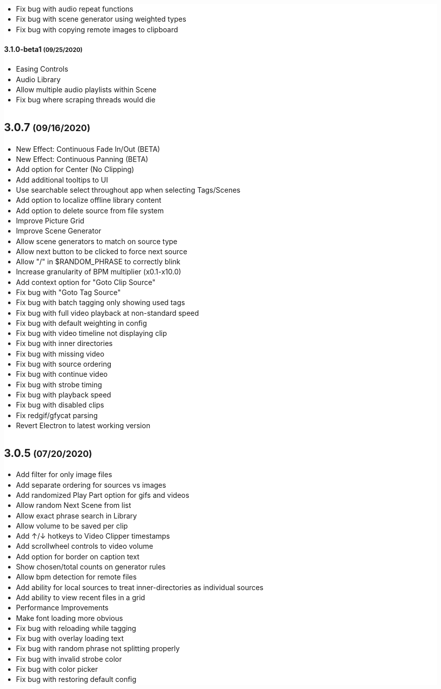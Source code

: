 - Fix bug with audio repeat functions
- Fix bug with scene generator using weighted types
- Fix bug with copying remote images to clipboard

#### 3.1.0-beta1 <small>(09/25/2020)</small>
- Easing Controls
- Audio Library
- Allow multiple audio playlists within Scene
- Fix bug where scraping threads would die

## 3.0.7 <small>(09/16/2020)</small>
- New Effect: Continuous Fade In/Out (BETA)
- New Effect: Continuous Panning (BETA)
- Add option for Center (No Clipping)
- Add additional tooltips to UI
- Use searchable select throughout app when selecting Tags/Scenes
- Add option to localize offline library content
- Add option to delete source from file system
- Improve Picture Grid
- Improve Scene Generator
- Allow scene generators to match on source type
- Allow next button to be clicked to force next source
- Allow "/" in $RANDOM_PHRASE to correctly blink
- Increase granularity of BPM multiplier (x0.1-x10.0)
- Add context option for "Goto Clip Source"
- Fix bug with "Goto Tag Source"
- Fix bug with batch tagging only showing used tags
- Fix bug with full video playback at non-standard speed
- Fix bug with default weighting in config
- Fix bug with video timeline not displaying clip
- Fix bug with inner directories
- Fix bug with missing video
- Fix bug with source ordering
- Fix bug with continue video
- Fix bug with strobe timing
- Fix bug with playback speed
- Fix bug with disabled clips
- Fix redgif/gfycat parsing
- Revert Electron to latest working version

## 3.0.5 <small>(07/20/2020)</small>
- Add filter for only image files
- Add separate ordering for sources vs images
- Add randomized Play Part option for gifs and videos
- Allow random Next Scene from list
- Allow exact phrase search in Library
- Allow volume to be saved per clip
- Add ↑/↓ hotkeys to Video Clipper timestamps
- Add scrollwheel controls to video volume
- Add option for border on caption text
- Show chosen/total counts on generator rules
- Allow bpm detection for remote files
- Add ability for local sources to treat inner-directories as individual sources
- Add ability to view recent files in a grid
- Performance Improvements
- Make font loading more obvious
- Fix bug with reloading while tagging
- Fix bug with overlay loading text
- Fix bug with random phrase not splitting properly
- Fix bug with invalid strobe color
- Fix bug with color picker
- Fix bug with restoring default config
